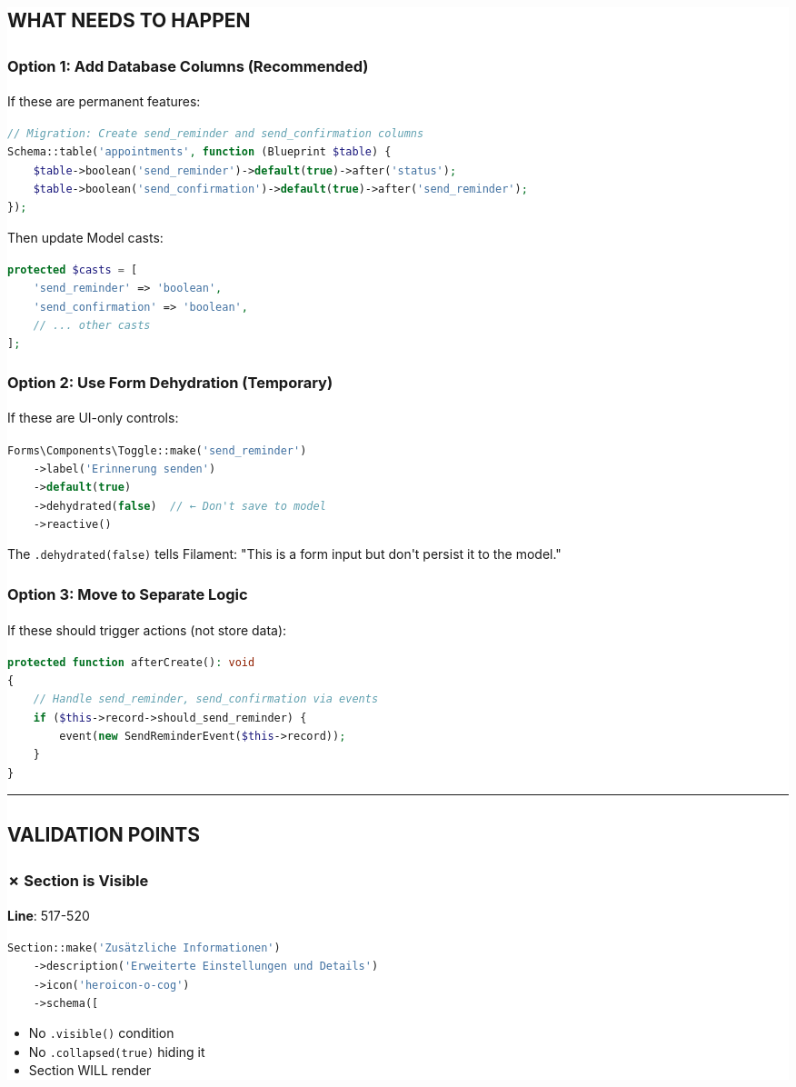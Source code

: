 
## WHAT NEEDS TO HAPPEN

### Option 1: Add Database Columns (Recommended)
If these are permanent features:

```php
// Migration: Create send_reminder and send_confirmation columns
Schema::table('appointments', function (Blueprint $table) {
    $table->boolean('send_reminder')->default(true)->after('status');
    $table->boolean('send_confirmation')->default(true)->after('send_reminder');
});
```

Then update Model casts:
```php
protected $casts = [
    'send_reminder' => 'boolean',
    'send_confirmation' => 'boolean',
    // ... other casts
];
```

### Option 2: Use Form Dehydration (Temporary)
If these are UI-only controls:

```php
Forms\Components\Toggle::make('send_reminder')
    ->label('Erinnerung senden')
    ->default(true)
    ->dehydrated(false)  // ← Don't save to model
    ->reactive()
```

The `.dehydrated(false)` tells Filament: "This is a form input but don't persist it to the model."

### Option 3: Move to Separate Logic
If these should trigger actions (not store data):

```php
protected function afterCreate(): void
{
    // Handle send_reminder, send_confirmation via events
    if ($this->record->should_send_reminder) {
        event(new SendReminderEvent($this->record));
    }
}
```

---

## VALIDATION POINTS

### ✗ Section is Visible
**Line**: 517-520
```php
Section::make('Zusätzliche Informationen')
    ->description('Erweiterte Einstellungen und Details')
    ->icon('heroicon-o-cog')
    ->schema([
```
- No `.visible()` condition
- No `.collapsed(true)` hiding it
- Section WILL render
